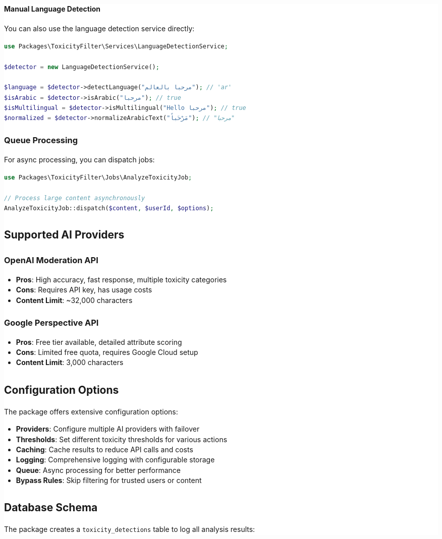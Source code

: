 #### Manual Language Detection

You can also use the language detection service directly:

```php
use Packages\ToxicityFilter\Services\LanguageDetectionService;

$detector = new LanguageDetectionService();

$language = $detector->detectLanguage("مرحبا بالعالم"); // 'ar'
$isArabic = $detector->isArabic("مرحبا"); // true
$isMultilingual = $detector->isMultilingual("Hello مرحبا"); // true
$normalized = $detector->normalizeArabicText("مَرْحَباً"); // "مرحبا"
```

### Queue Processing

For async processing, you can dispatch jobs:

```php
use Packages\ToxicityFilter\Jobs\AnalyzeToxicityJob;

// Process large content asynchronously
AnalyzeToxicityJob::dispatch($content, $userId, $options);
```

## Supported AI Providers

### OpenAI Moderation API
- **Pros**: High accuracy, fast response, multiple toxicity categories
- **Cons**: Requires API key, has usage costs
- **Content Limit**: ~32,000 characters

### Google Perspective API
- **Pros**: Free tier available, detailed attribute scoring
- **Cons**: Limited free quota, requires Google Cloud setup
- **Content Limit**: 3,000 characters

## Configuration Options

The package offers extensive configuration options:

- **Providers**: Configure multiple AI providers with failover
- **Thresholds**: Set different toxicity thresholds for various actions
- **Caching**: Cache results to reduce API calls and costs
- **Logging**: Comprehensive logging with configurable storage
- **Queue**: Async processing for better performance
- **Bypass Rules**: Skip filtering for trusted users or content

## Database Schema

The package creates a `toxicity_detections` table to log all analysis results:

